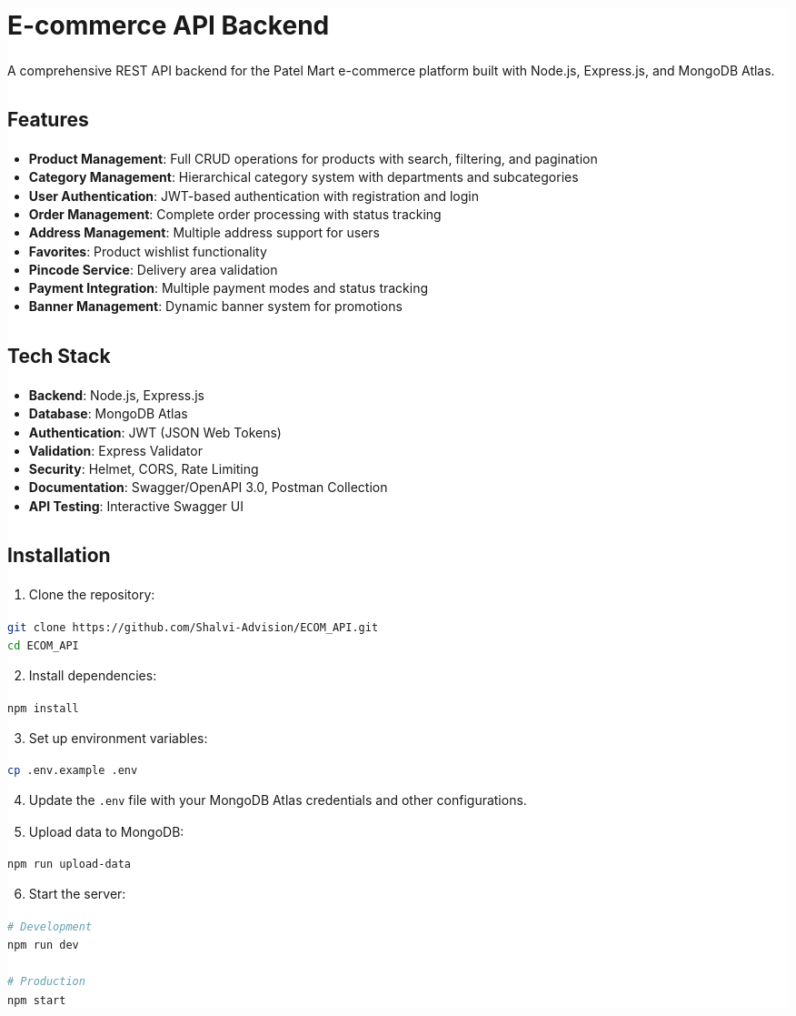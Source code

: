# E-commerce API Backend

A comprehensive REST API backend for the Patel Mart e-commerce platform built with Node.js, Express.js, and MongoDB Atlas.

## Features

- **Product Management**: Full CRUD operations for products with search, filtering, and pagination
- **Category Management**: Hierarchical category system with departments and subcategories
- **User Authentication**: JWT-based authentication with registration and login
- **Order Management**: Complete order processing with status tracking
- **Address Management**: Multiple address support for users
- **Favorites**: Product wishlist functionality
- **Pincode Service**: Delivery area validation
- **Payment Integration**: Multiple payment modes and status tracking
- **Banner Management**: Dynamic banner system for promotions

## Tech Stack

- **Backend**: Node.js, Express.js
- **Database**: MongoDB Atlas
- **Authentication**: JWT (JSON Web Tokens)
- **Validation**: Express Validator
- **Security**: Helmet, CORS, Rate Limiting
- **Documentation**: Swagger/OpenAPI 3.0, Postman Collection
- **API Testing**: Interactive Swagger UI

## Installation

1. Clone the repository:
```bash
git clone https://github.com/Shalvi-Advision/ECOM_API.git
cd ECOM_API
```

2. Install dependencies:
```bash
npm install
```

3. Set up environment variables:
```bash
cp .env.example .env
```

4. Update the `.env` file with your MongoDB Atlas credentials and other configurations.

5. Upload data to MongoDB:
```bash
npm run upload-data
```

6. Start the server:
```bash
# Development
npm run dev

# Production
npm start
```
